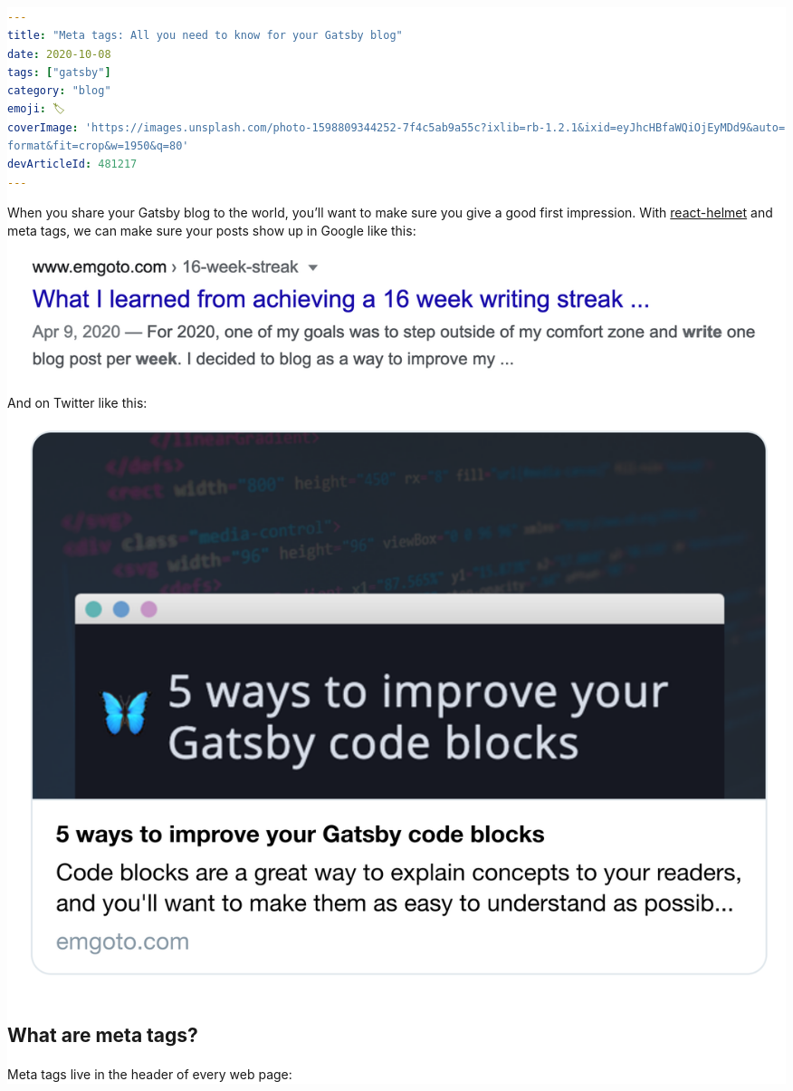 ```yaml
---
title: "Meta tags: All you need to know for your Gatsby blog"
date: 2020-10-08
tags: ["gatsby"]
category: "blog"
emoji: 🏷️
coverImage: 'https://images.unsplash.com/photo-1598809344252-7f4c5ab9a55c?ixlib=rb-1.2.1&ixid=eyJhcHBfaWQiOjEyMDd9&auto=format&fit=crop&w=1950&q=80'
devArticleId: 481217
---
```


When you share your Gatsby blog to the world, you’ll want to make sure you give a good first impression. With [react-helmet](https://github.com/nfl/react-helmet) and meta tags, we can make sure your posts show up in Google like this:
![](./google-search-result.png)
And on Twitter like this:
![](./twitter-card-preview.png)
## What are meta tags?
Meta tags live in the header of every web page:
```html
```